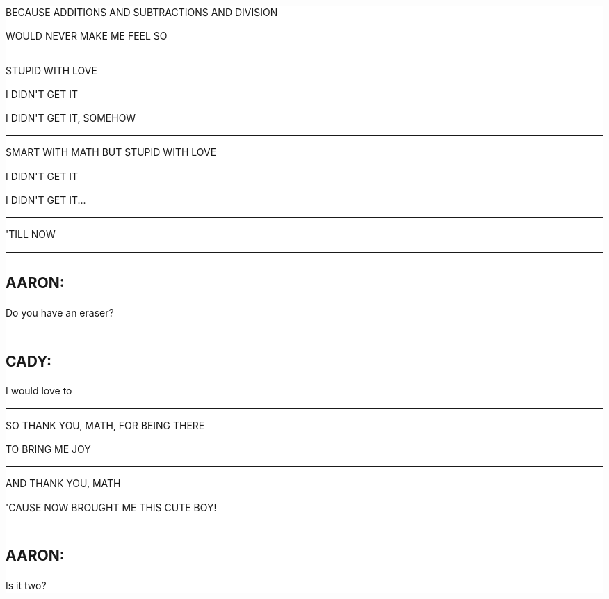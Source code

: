 
BECAUSE ADDITIONS AND SUBTRACTIONS AND DIVISION

WOULD NEVER MAKE ME FEEL SO



---


STUPID WITH LOVE

I DIDN'T GET IT

I DIDN'T GET IT, SOMEHOW


---


SMART WITH MATH BUT STUPID WITH LOVE

I DIDN'T GET IT

I DIDN'T GET IT...


---


'TILL NOW


---

## AARON:
Do you have an eraser?


---

## CADY:
I would love to

---


SO THANK YOU, MATH, FOR BEING THERE

TO BRING ME JOY


---


AND THANK YOU, MATH

'CAUSE NOW BROUGHT ME THIS CUTE BOY!


---

## AARON:
Is it two?
